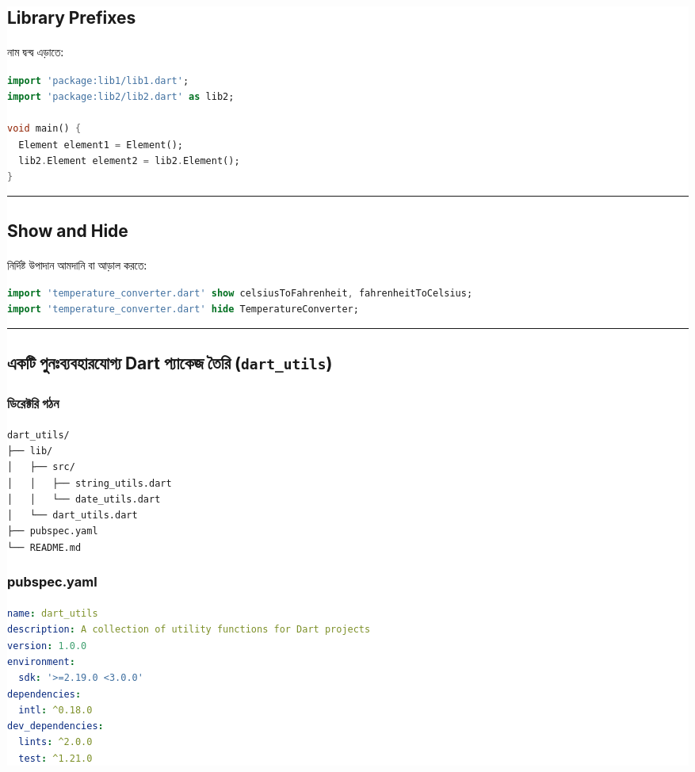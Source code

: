 
## Library Prefixes
নাম দ্বন্দ্ব এড়াতে:
```dart
import 'package:lib1/lib1.dart';
import 'package:lib2/lib2.dart' as lib2;

void main() {
  Element element1 = Element();
  lib2.Element element2 = lib2.Element();
}
```

---

## Show and Hide
নির্দিষ্ট উপাদান আমদানি বা আড়াল করতে:
```dart
import 'temperature_converter.dart' show celsiusToFahrenheit, fahrenheitToCelsius;
import 'temperature_converter.dart' hide TemperatureConverter;
```

---

## একটি পুনঃব্যবহারযোগ্য Dart প্যাকেজ তৈরি (`dart_utils`)

### ডিরেক্টরি গঠন
```
dart_utils/
├── lib/
│   ├── src/
│   │   ├── string_utils.dart
│   │   └── date_utils.dart
│   └── dart_utils.dart
├── pubspec.yaml
└── README.md
```

### pubspec.yaml
```yaml
name: dart_utils
description: A collection of utility functions for Dart projects
version: 1.0.0
environment:
  sdk: '>=2.19.0 <3.0.0'
dependencies:
  intl: ^0.18.0
dev_dependencies:
  lints: ^2.0.0
  test: ^1.21.0
```
